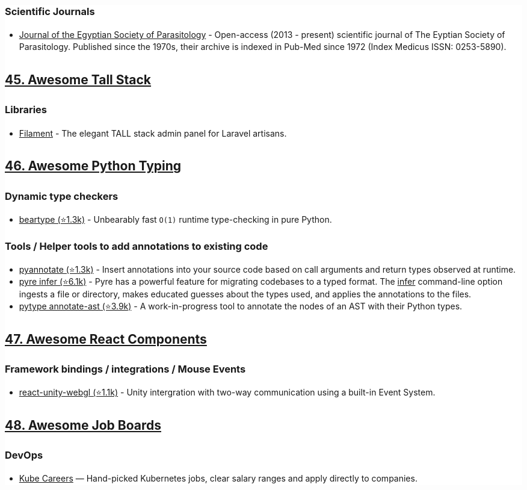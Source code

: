 ### Scientific Journals

*   [Journal of the Egyptian Society of Parasitology](https://jesp.journals.ekb.eg/) - Open-access (2013 - present) scientific journal of The Eyptian Society of Parasitology. Published since the 1970s, their archive is indexed in Pub-Med since 1972 (Index Medicus ISSN: 0253-5890).

## [45. Awesome Tall Stack](/content/livewire/awesome-tall-stack/week/README.md)

### Libraries

*   [Filament](https://filamentadmin.com) - The elegant TALL stack admin panel for Laravel artisans.

## [46. Awesome Python Typing](/content/typeddjango/awesome-python-typing/week/README.md)

### Dynamic type checkers

*   [beartype (⭐1.3k)](https://github.com/beartype/beartype) - Unbearably fast `O(1)` runtime type-checking in pure Python.

### Tools / Helper tools to add annotations to existing code

*   [pyannotate (⭐1.3k)](https://github.com/dropbox/pyannotate) - Insert annotations into your source code based on call arguments and return types observed at runtime.
*   [pyre infer (⭐6.1k)](https://github.com/facebook/pyre-check) - Pyre has a powerful feature for migrating codebases to a typed format. The [infer](https://pyre-check.org/docs/pysa-coverage/) command-line option ingests a file or directory, makes educated guesses about the types used, and applies the annotations to the files.
*   [pytype annotate-ast (⭐3.9k)](https://github.com/google/pytype/tree/master/pytype/tools/annotate_ast) - A work-in-progress tool to annotate the nodes of an AST with their Python types.

## [47. Awesome React Components](/content/brillout/awesome-react-components/week/README.md)

### Framework bindings / integrations / Mouse Events

*   [react-unity-webgl (⭐1.1k)](https://github.com/elraccoone/react-unity-webgl) - Unity intergration with two-way communication using a built-in Event System.

## [48. Awesome Job Boards](/content/tramcar/awesome-job-boards/week/README.md)

### DevOps

*   [Kube Careers](https://kube.careers) — Hand-picked Kubernetes jobs, clear salary ranges and apply directly to companies.
